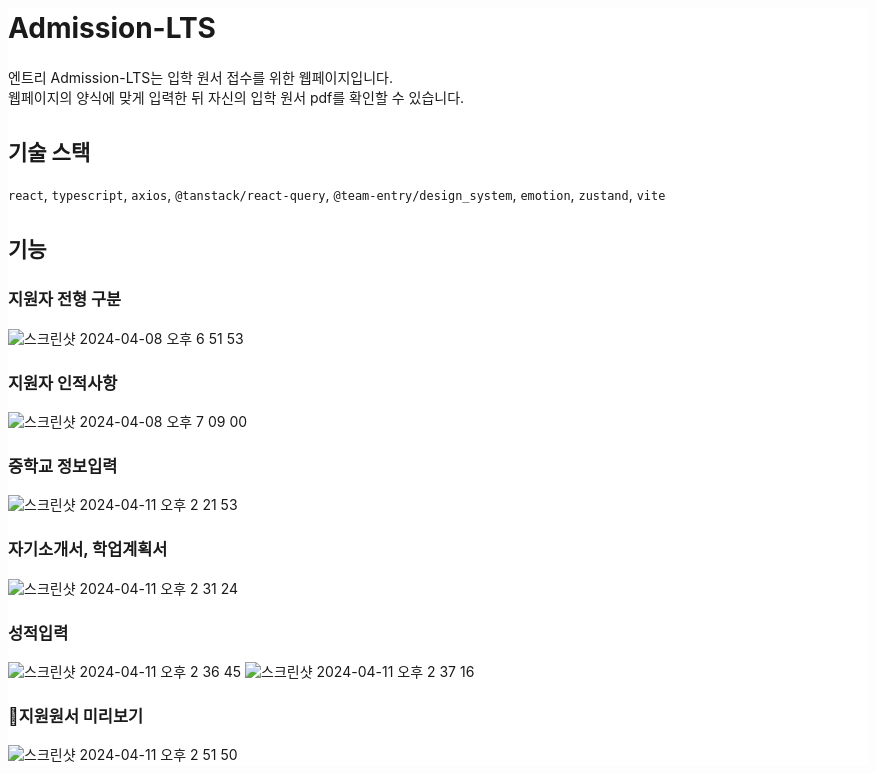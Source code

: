 # Admission-LTS
엔트리 Admission-LTS는 입학 원서 접수를 위한 웹페이지입니다. <br/>
웹페이지의 양식에 맞게 입력한 뒤 자신의 입학 원서 pdf를 확인할 수 있습니다.

## 기술 스택
`react`, `typescript`, `axios`, `@tanstack/react-query`, `@team-entry/design_system`, `emotion`, `zustand`, `vite`

## 기능
### 지원자 전형 구분
<img width="1318" alt="스크린샷 2024-04-08 오후 6 51 53" src="https://github.com/EntryDSM/Admission-LTS/assets/103630744/a6997630-2f16-4e0c-8229-3f0aa8aee228">

### 지원자 인적사항
<img width="704" alt="스크린샷 2024-04-08 오후 7 09 00" src="https://github.com/EntryDSM/Admission-LTS/assets/103630744/9d1b545a-3513-4c8e-97d0-53bff69619c8">

### 중학교 정보입력
<img width="1321" alt="스크린샷 2024-04-11 오후 2 21 53" src="https://github.com/EntryDSM/Admission-LTS/assets/103630744/6fd6b9eb-0a6c-4c69-9166-c370a21a4749">


### 자기소개서, 학업계획서
<img width="835" alt="스크린샷 2024-04-11 오후 2 31 24" src="https://github.com/EntryDSM/Admission-LTS/assets/103630744/3c8a2a05-6280-4f40-b21a-6663328f79c1">

### 성적입력
<img width="923" alt="스크린샷 2024-04-11 오후 2 36 45" src="https://github.com/EntryDSM/Admission-LTS/assets/103630744/0b009581-ce1e-45ef-89d6-f1aaad8fe71c">
<img width="990" alt="스크린샷 2024-04-11 오후 2 37 16" src="https://github.com/EntryDSM/Admission-LTS/assets/103630744/4e613f19-628c-4b2b-a61a-a4fbde169a64">

### 지원원서 미리보기
<img width="482" alt="스크린샷 2024-04-11 오후 2 51 50" src="https://github.com/EntryDSM/Admission-LTS/assets/103630744/86f7ec96-f94f-47c9-b022-f8fa87c8a760">
